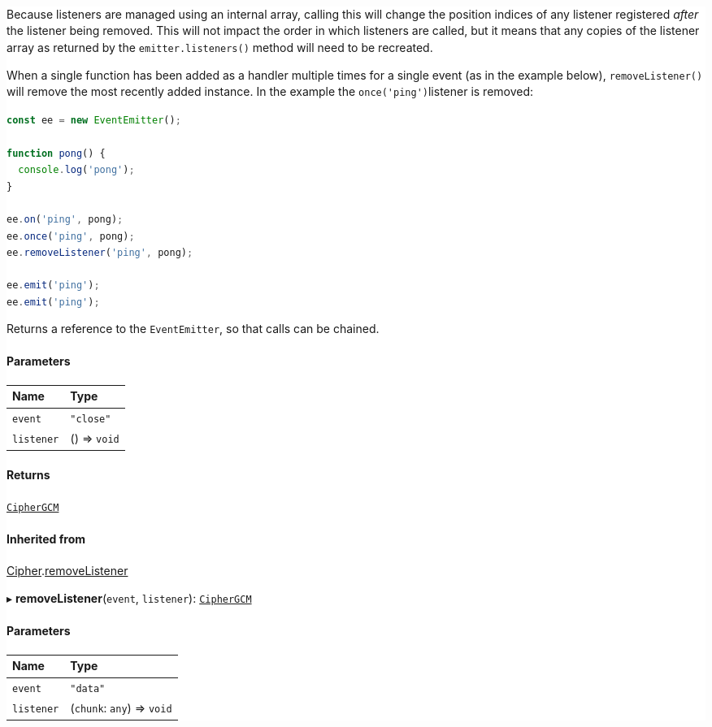 Because listeners are managed using an internal array, calling this will
change the position indices of any listener registered _after_ the listener
being removed. This will not impact the order in which listeners are called,
but it means that any copies of the listener array as returned by
the `emitter.listeners()` method will need to be recreated.

When a single function has been added as a handler multiple times for a single
event (as in the example below), `removeListener()` will remove the most
recently added instance. In the example the `once('ping')`listener is removed:

```js
const ee = new EventEmitter();

function pong() {
  console.log('pong');
}

ee.on('ping', pong);
ee.once('ping', pong);
ee.removeListener('ping', pong);

ee.emit('ping');
ee.emit('ping');
```

Returns a reference to the `EventEmitter`, so that calls can be chained.

#### Parameters

| Name | Type |
| :------ | :------ |
| `event` | ``"close"`` |
| `listener` | () => `void` |

#### Returns

[`CipherGCM`](https://oven-sh.github.io/bun-types/interfaces/crypto_.CipherGCM.md)

#### Inherited from

[Cipher](https://oven-sh.github.io/bun-types/classes/crypto_.Cipher.md).[removeListener](https://oven-sh.github.io/bun-types/classes/crypto_.Cipher.md#removelistener)

▸ **removeListener**(`event`, `listener`): [`CipherGCM`](https://oven-sh.github.io/bun-types/interfaces/crypto_.CipherGCM.md)

#### Parameters

| Name | Type |
| :------ | :------ |
| `event` | ``"data"`` |
| `listener` | (`chunk`: `any`) => `void` |
